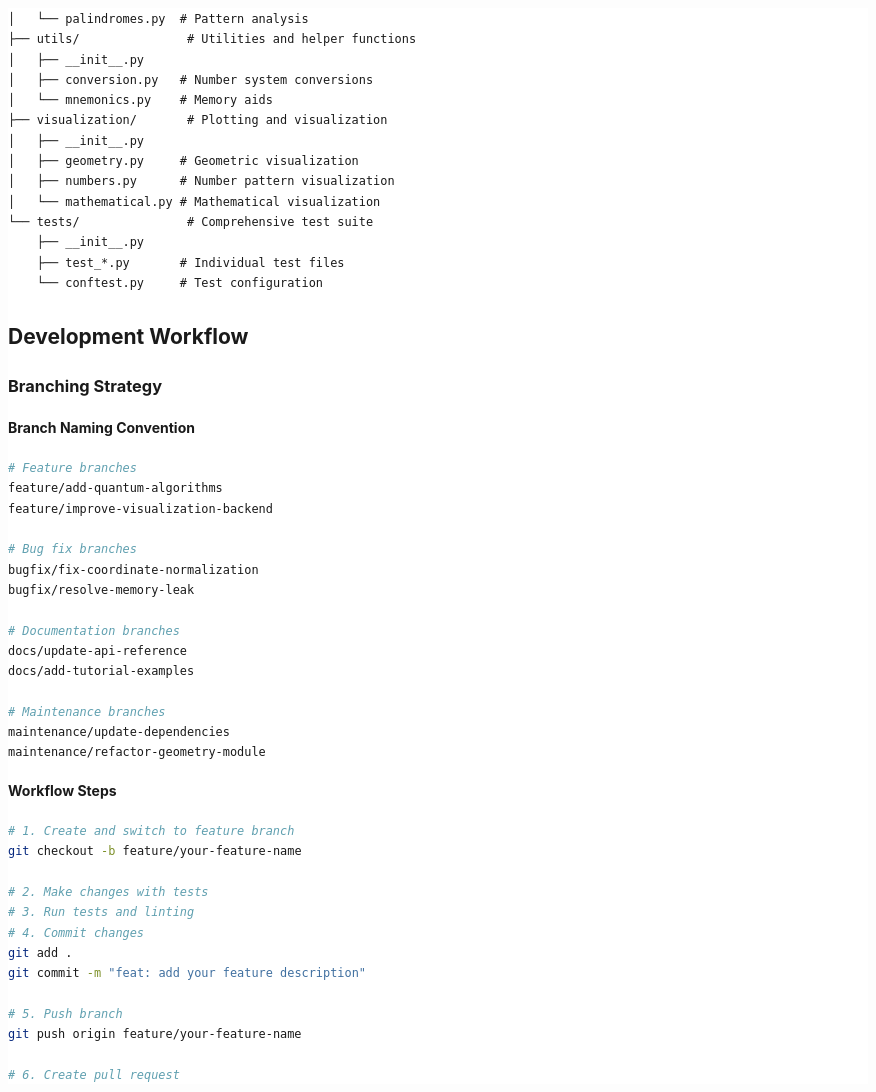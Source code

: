 ```
│   └── palindromes.py  # Pattern analysis
├── utils/               # Utilities and helper functions
│   ├── __init__.py
│   ├── conversion.py   # Number system conversions
│   └── mnemonics.py    # Memory aids
├── visualization/       # Plotting and visualization
│   ├── __init__.py
│   ├── geometry.py     # Geometric visualization
│   ├── numbers.py      # Number pattern visualization
│   └── mathematical.py # Mathematical visualization
└── tests/               # Comprehensive test suite
    ├── __init__.py
    ├── test_*.py       # Individual test files
    └── conftest.py     # Test configuration
```

## Development Workflow

### Branching Strategy

#### Branch Naming Convention
```bash
# Feature branches
feature/add-quantum-algorithms
feature/improve-visualization-backend

# Bug fix branches
bugfix/fix-coordinate-normalization
bugfix/resolve-memory-leak

# Documentation branches
docs/update-api-reference
docs/add-tutorial-examples

# Maintenance branches
maintenance/update-dependencies
maintenance/refactor-geometry-module
```

#### Workflow Steps
```bash
# 1. Create and switch to feature branch
git checkout -b feature/your-feature-name

# 2. Make changes with tests
# 3. Run tests and linting
# 4. Commit changes
git add .
git commit -m "feat: add your feature description"

# 5. Push branch
git push origin feature/your-feature-name

# 6. Create pull request
```

